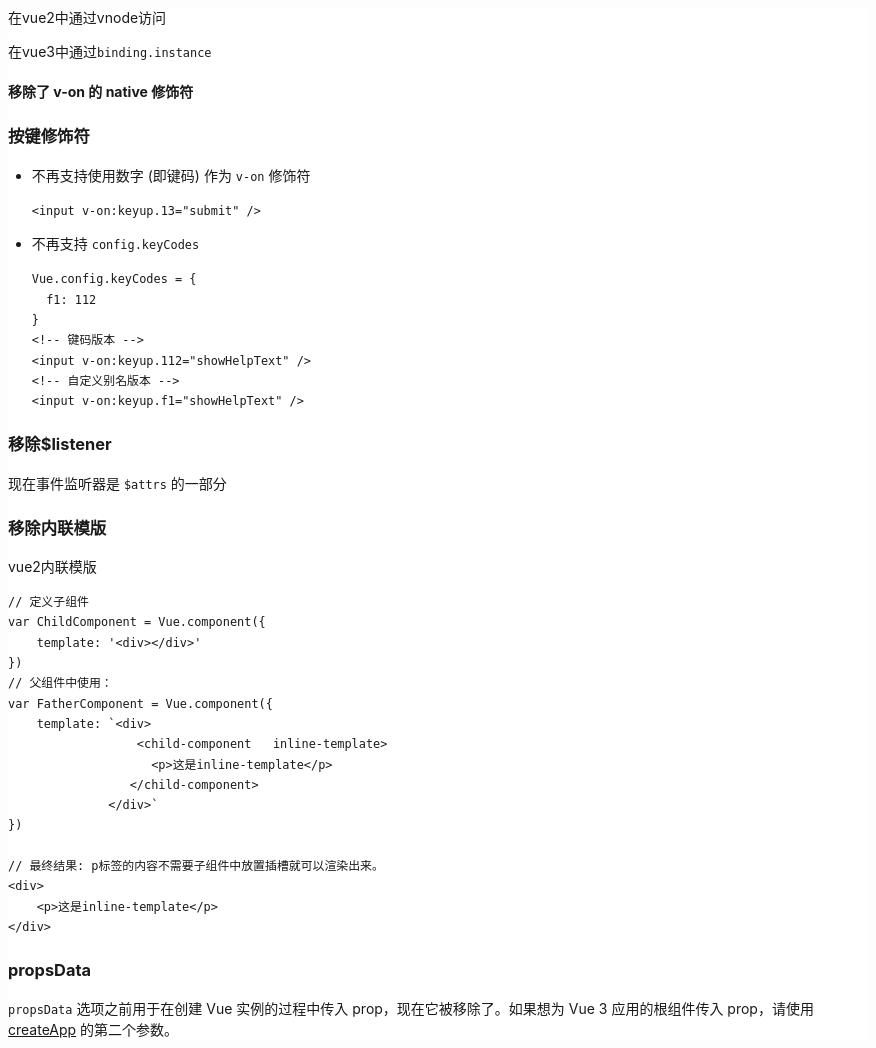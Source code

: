    在vue2中通过vnode访问

   在vue3中通过`binding.instance`

#### 移除了 v-on 的 native 修饰符

### 按键修饰符

- 不再支持使用数字 (即键码) 作为 `v-on` 修饰符

  `<input v-on:keyup.13="submit" />`

- 不再支持 `config.keyCodes`

  ```
  Vue.config.keyCodes = {
    f1: 112
  }
  <!-- 键码版本 -->
  <input v-on:keyup.112="showHelpText" />
  <!-- 自定义别名版本 -->
  <input v-on:keyup.f1="showHelpText" />
  ```

### 移除$listener

现在事件监听器是 `$attrs` 的一部分

### 移除内联模版

vue2内联模版

```
// 定义子组件
var ChildComponent = Vue.component({
	template: '<div></div>' 
})
// 父组件中使用：
var FatherComponent = Vue.component({
	template: `<div>
                  <child-component   inline-template>
                    <p>这是inline-template</p>
                 </child-component>
              </div>`
})

// 最终结果: p标签的内容不需要子组件中放置插槽就可以渲染出来。
<div>
    <p>这是inline-template</p>
</div>
```

### propsData

`propsData` 选项之前用于在创建 Vue 实例的过程中传入 prop，现在它被移除了。如果想为 Vue 3 应用的根组件传入 prop，请使用 [createApp](#createApp) 的第二个参数。

